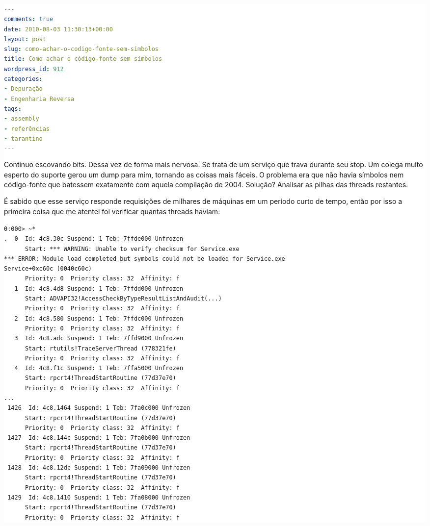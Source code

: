 ```yaml
---
comments: true
date: 2010-08-03 11:30:13+00:00
layout: post
slug: como-achar-o-codigo-fonte-sem-simbolos
title: Como achar o código-fonte sem símbolos
wordpress_id: 912
categories:
- Depuração
- Engenharia Reversa
tags:
- assembly
- referências
- tarantino
---
```


Continuo escovando bits. Dessa vez de forma mais nervosa. Se trata de um serviço que trava durante seu stop. Um colega muito esperto do suporte gerou um dump para mim, tornando as coisas mais fáceis. O problema era que não havia símbolos nem código-fonte que batessem exatamente com aquela compilação de 2004. Solução? Analisar as pilhas das threads restantes.

É sabido que esse serviço responde requisições de milhares de máquinas em um período curto de tempo, então por isso a primeira coisa que me atentei foi verificar quantas threads haviam:


    
    0:000> ~*
    .  0  Id: 4c8.30c Suspend: 1 Teb: 7ffde000 Unfrozen
          Start: *** WARNING: Unable to verify checksum for Service.exe
    *** ERROR: Module load completed but symbols could not be loaded for Service.exe
    Service+0xc60c (0040c60c)
          Priority: 0  Priority class: 32  Affinity: f
       1  Id: 4c8.4d8 Suspend: 1 Teb: 7ffdd000 Unfrozen
          Start: ADVAPI32!AccessCheckByTypeResultListAndAudit(...)
          Priority: 0  Priority class: 32  Affinity: f
       2  Id: 4c8.580 Suspend: 1 Teb: 7ffdc000 Unfrozen
          Priority: 0  Priority class: 32  Affinity: f
       3  Id: 4c8.adc Suspend: 1 Teb: 7ffd9000 Unfrozen
          Start: rtutils!TraceServerThread (778321fe)
          Priority: 0  Priority class: 32  Affinity: f
       4  Id: 4c8.f1c Suspend: 1 Teb: 7ffa5000 Unfrozen
          Start: rpcrt4!ThreadStartRoutine (77d37e70)
          Priority: 0  Priority class: 32  Affinity: f
    ...
     1426  Id: 4c8.1464 Suspend: 1 Teb: 7fa0c000 Unfrozen
          Start: rpcrt4!ThreadStartRoutine (77d37e70)
          Priority: 0  Priority class: 32  Affinity: f
     1427  Id: 4c8.144c Suspend: 1 Teb: 7fa0b000 Unfrozen
          Start: rpcrt4!ThreadStartRoutine (77d37e70)
          Priority: 0  Priority class: 32  Affinity: f
     1428  Id: 4c8.12dc Suspend: 1 Teb: 7fa09000 Unfrozen
          Start: rpcrt4!ThreadStartRoutine (77d37e70)
          Priority: 0  Priority class: 32  Affinity: f
     1429  Id: 4c8.1410 Suspend: 1 Teb: 7fa08000 Unfrozen
          Start: rpcrt4!ThreadStartRoutine (77d37e70)
          Priority: 0  Priority class: 32  Affinity: f
